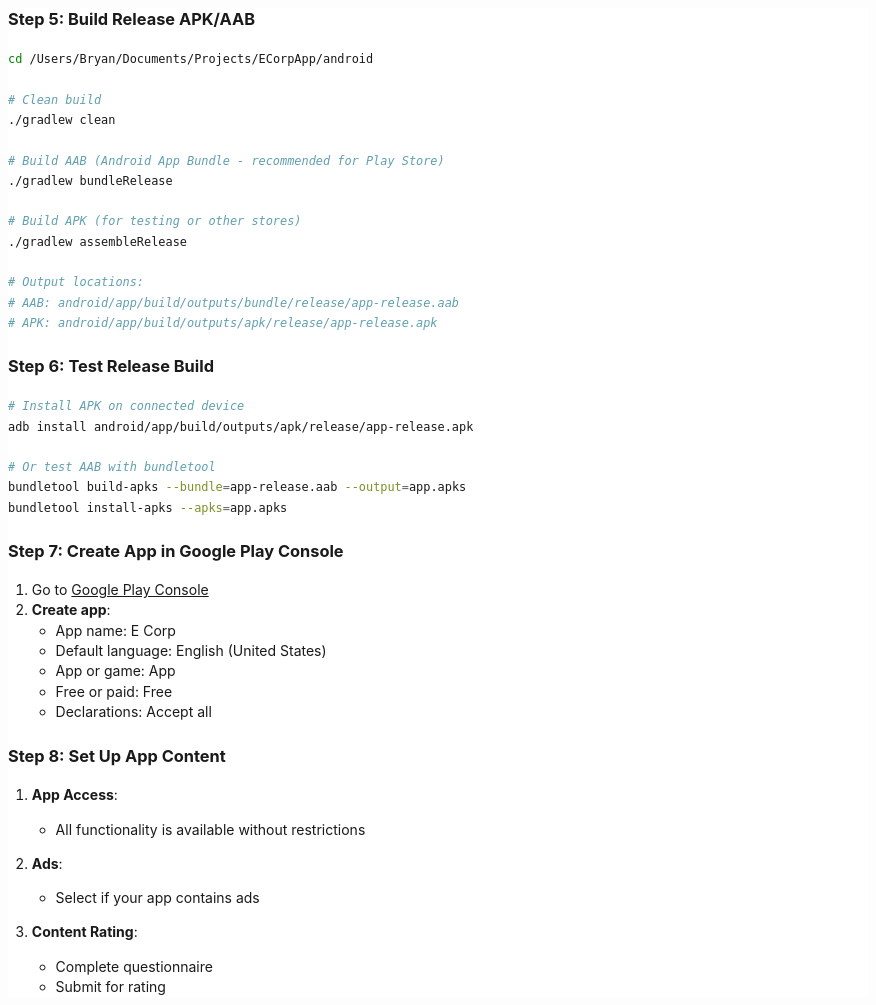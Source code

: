 ### Step 5: Build Release APK/AAB

```bash
cd /Users/Bryan/Documents/Projects/ECorpApp/android

# Clean build
./gradlew clean

# Build AAB (Android App Bundle - recommended for Play Store)
./gradlew bundleRelease

# Build APK (for testing or other stores)
./gradlew assembleRelease

# Output locations:
# AAB: android/app/build/outputs/bundle/release/app-release.aab
# APK: android/app/build/outputs/apk/release/app-release.apk
```

### Step 6: Test Release Build

```bash
# Install APK on connected device
adb install android/app/build/outputs/apk/release/app-release.apk

# Or test AAB with bundletool
bundletool build-apks --bundle=app-release.aab --output=app.apks
bundletool install-apks --apks=app.apks
```

### Step 7: Create App in Google Play Console

1. Go to [Google Play Console](https://play.google.com/console/)
2. **Create app**:
   - App name: E Corp
   - Default language: English (United States)
   - App or game: App
   - Free or paid: Free
   - Declarations: Accept all

### Step 8: Set Up App Content

1. **App Access**:

   - All functionality is available without restrictions

2. **Ads**:

   - Select if your app contains ads

3. **Content Rating**:

   - Complete questionnaire
   - Submit for rating

